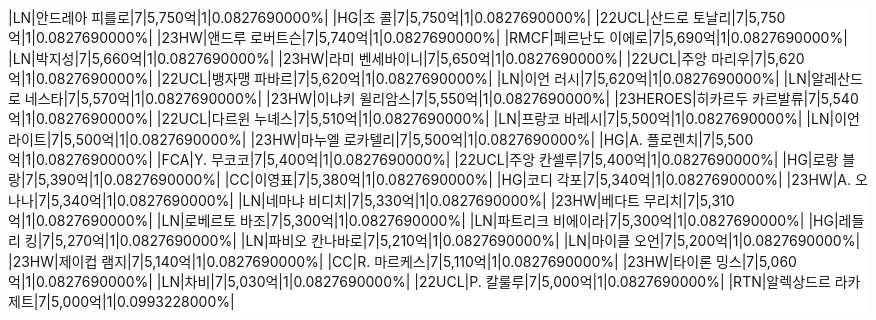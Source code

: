 |LN|안드레아 피를로|7|5,750억|1|0.0827690000%|
|HG|조 콜|7|5,750억|1|0.0827690000%|
|22UCL|산드로 토날리|7|5,750억|1|0.0827690000%|
|23HW|앤드루 로버트슨|7|5,740억|1|0.0827690000%|
|RMCF|페르난도 이에로|7|5,690억|1|0.0827690000%|
|LN|박지성|7|5,660억|1|0.0827690000%|
|23HW|라미 벤세바이니|7|5,650억|1|0.0827690000%|
|22UCL|주앙 마리우|7|5,620억|1|0.0827690000%|
|22UCL|뱅자맹 파바르|7|5,620억|1|0.0827690000%|
|LN|이언 러시|7|5,620억|1|0.0827690000%|
|LN|알레산드로 네스타|7|5,570억|1|0.0827690000%|
|23HW|이냐키 윌리암스|7|5,550억|1|0.0827690000%|
|23HEROES|히카르두 카르발류|7|5,540억|1|0.0827690000%|
|22UCL|다르윈 누녜스|7|5,510억|1|0.0827690000%|
|LN|프랑코 바레시|7|5,500억|1|0.0827690000%|
|LN|이언 라이트|7|5,500억|1|0.0827690000%|
|23HW|마누엘 로카텔리|7|5,500억|1|0.0827690000%|
|HG|A. 플로렌치|7|5,500억|1|0.0827690000%|
|FCA|Y. 무코코|7|5,400억|1|0.0827690000%|
|22UCL|주앙 칸셀루|7|5,400억|1|0.0827690000%|
|HG|로랑 블랑|7|5,390억|1|0.0827690000%|
|CC|이영표|7|5,380억|1|0.0827690000%|
|HG|코디 각포|7|5,340억|1|0.0827690000%|
|23HW|A. 오나나|7|5,340억|1|0.0827690000%|
|LN|네마냐 비디치|7|5,330억|1|0.0827690000%|
|23HW|베다트 무리치|7|5,310억|1|0.0827690000%|
|LN|로베르토 바조|7|5,300억|1|0.0827690000%|
|LN|파트리크 비에이라|7|5,300억|1|0.0827690000%|
|HG|레들리 킹|7|5,270억|1|0.0827690000%|
|LN|파비오 칸나바로|7|5,210억|1|0.0827690000%|
|LN|마이클 오언|7|5,200억|1|0.0827690000%|
|23HW|제이컵 램지|7|5,140억|1|0.0827690000%|
|CC|R. 마르케스|7|5,110억|1|0.0827690000%|
|23HW|타이론 밍스|7|5,060억|1|0.0827690000%|
|LN|차비|7|5,030억|1|0.0827690000%|
|22UCL|P. 칼룰루|7|5,000억|1|0.0827690000%|
|RTN|알렉상드르 라카제트|7|5,000억|1|0.0993228000%|